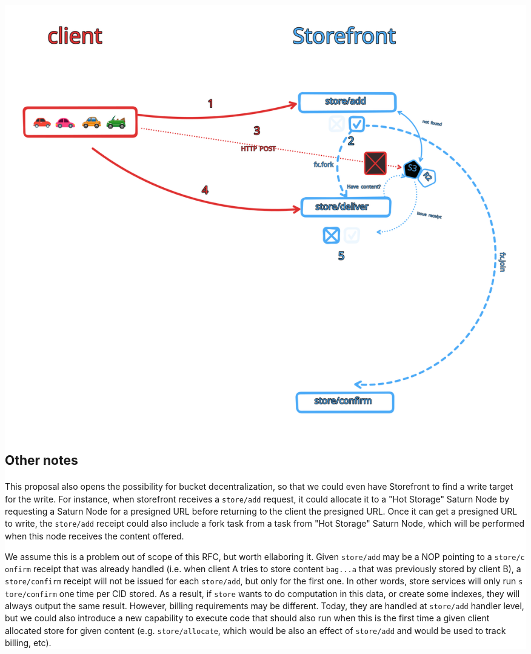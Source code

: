 ![store-deliver-2](./store-deliver/store-deliver-2.svg)

## Other notes

This proposal also opens the possibility for bucket decentralization, so that we could even have Storefront to find a write target for the write. For instance, when storefront receives a `store/add` request, it could allocate it to a "Hot Storage" Saturn Node by requesting a Saturn Node for a presigned URL before returning to the client the presigned URL. Once it can get a presigned URL to write, the `store/add` receipt could also include a fork task from a task from "Hot Storage" Saturn Node, which will be performed when this node receives the content offered.

We assume this is a problem out of scope of this RFC, but worth ellaboring it. Given `store/add` may be a NOP pointing to a `store/confirm` receipt that was already handled (i.e. when client A tries to store content `bag...a` that was previously stored by client B), a `store/confirm` receipt will not be issued for each `store/add`, but only for the first one. In other words, store services will only run `store/confirm` one time per CID stored. As a result, if `store` wants to do computation in this data, or create some indexes, they will always output the same result. However, billing requirements may be different. Today, they are handled at `store/add` handler level, but we could also introduce a new capability to execute code that should also run when this is the first time a given client allocated store for given content (e.g. `store/allocate`, which would be also an effect of `store/add` and would be used to track billing, etc).

[Protocol Labs]: https://protocol.ai/
[Vasco Santos]: https://github.com/vasco-santos
[effect]:https://github.com/ucan-wg/invocation/#7-effect
